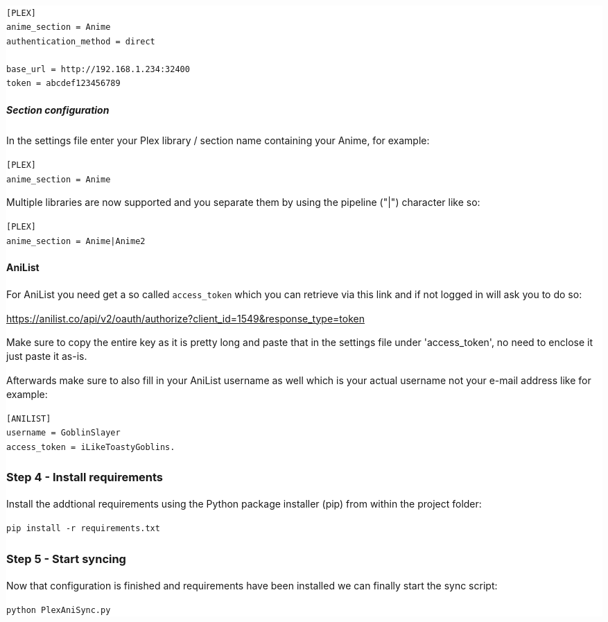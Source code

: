 ```
[PLEX]
anime_section = Anime
authentication_method = direct

base_url = http://192.168.1.234:32400
token = abcdef123456789
```

##### Section configuration

In the settings file enter your Plex library / section name containing your Anime, for example:

```
[PLEX]
anime_section = Anime
```

Multiple libraries are now supported and you separate them by using the pipeline ("|") character like so:

```
[PLEX]
anime_section = Anime|Anime2
```

#### AniList

For AniList you need get a so called `access_token` which you can retrieve via this link and if not logged in will ask you to do so:

https://anilist.co/api/v2/oauth/authorize?client_id=1549&response_type=token

Make sure to copy the entire key as it is pretty long and paste that in the settings file under 'access_token', no need to enclose it just paste it as-is.

Afterwards make sure to also fill in your AniList username as well which is your actual username not your e-mail address like for example:

```
[ANILIST]
username = GoblinSlayer
access_token = iLikeToastyGoblins.
```

### Step 4 - Install requirements

Install the addtional requirements using the Python package installer (pip) from within the project folder:

`pip install -r requirements.txt`


### Step 5 - Start syncing

Now that configuration is finished and requirements have been installed we can finally start the sync script:

`python PlexAniSync.py`
